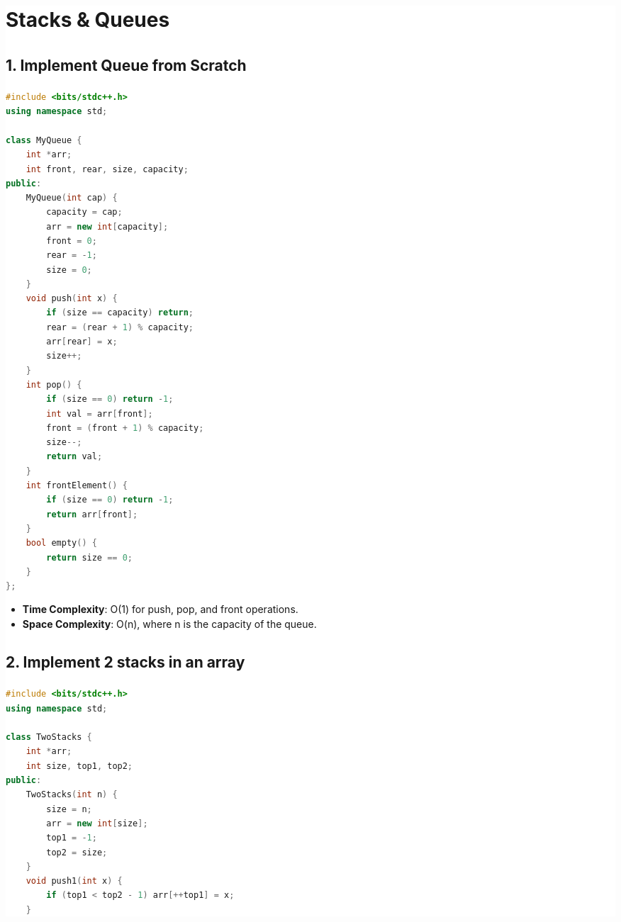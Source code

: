 # Stacks & Queues

## 1. Implement Queue from Scratch
```cpp
#include <bits/stdc++.h>
using namespace std;

class MyQueue {
    int *arr;
    int front, rear, size, capacity;
public:
    MyQueue(int cap) {
        capacity = cap;
        arr = new int[capacity];
        front = 0;
        rear = -1;
        size = 0;
    }
    void push(int x) {
        if (size == capacity) return;
        rear = (rear + 1) % capacity;
        arr[rear] = x;
        size++;
    }
    int pop() {
        if (size == 0) return -1;
        int val = arr[front];
        front = (front + 1) % capacity;
        size--;
        return val;
    }
    int frontElement() {
        if (size == 0) return -1;
        return arr[front];
    }
    bool empty() {
        return size == 0;
    }
};
```
- **Time Complexity**: O(1) for push, pop, and front operations.
- **Space Complexity**: O(n), where n is the capacity of the queue.

## 2. Implement 2 stacks in an array
```cpp
#include <bits/stdc++.h>
using namespace std;

class TwoStacks {
    int *arr;
    int size, top1, top2;
public:
    TwoStacks(int n) {
        size = n;
        arr = new int[size];
        top1 = -1;
        top2 = size;
    }
    void push1(int x) {
        if (top1 < top2 - 1) arr[++top1] = x;
    }
```